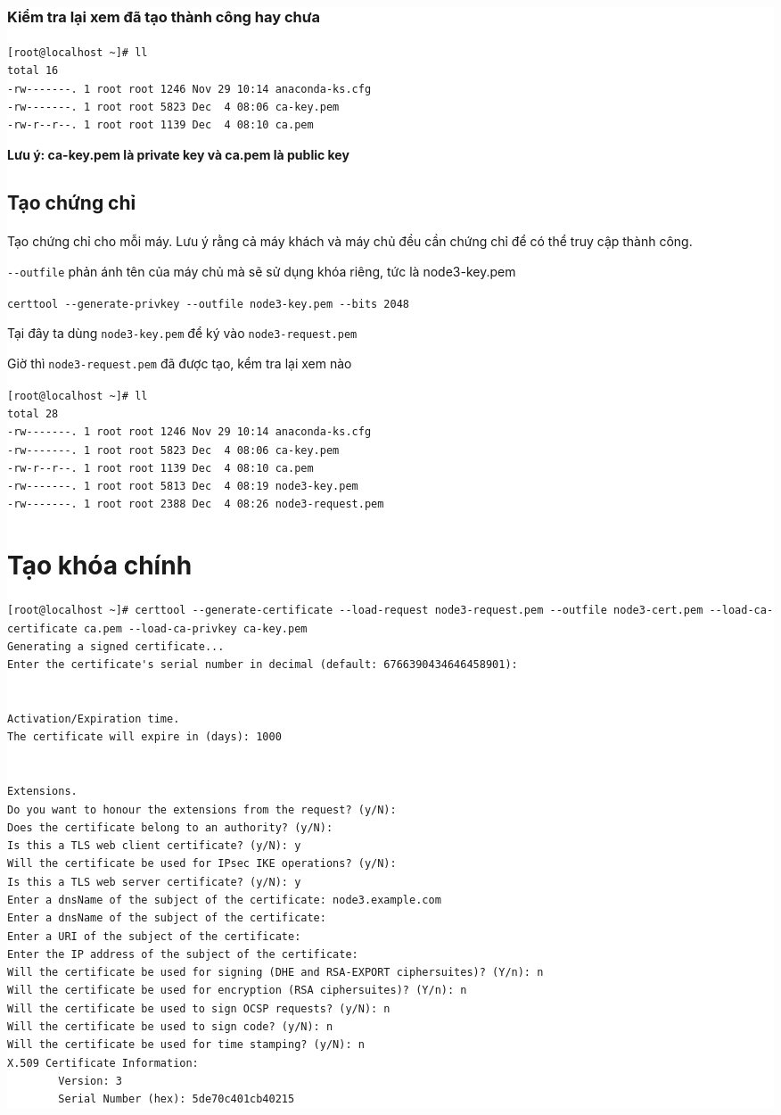 ```
```
### Kiểm tra lại xem đã tạo thành công hay chưa
```
[root@localhost ~]# ll
total 16
-rw-------. 1 root root 1246 Nov 29 10:14 anaconda-ks.cfg
-rw-------. 1 root root 5823 Dec  4 08:06 ca-key.pem
-rw-r--r--. 1 root root 1139 Dec  4 08:10 ca.pem
```

**Lưu ý: ca-key.pem là private key và ca.pem là public key**

## Tạo chứng chỉ 
Tạo chứng chỉ cho mỗi máy. Lưu ý rằng cả máy khách và máy chủ đều cần chứng chỉ để có thể truy cập thành công. 

`--outfile` phản ánh tên của máy chủ mà sẽ sử dụng khóa riêng, tức là node3-key.pem 
```
certtool --generate-privkey --outfile node3-key.pem --bits 2048
```

Tại đây ta dùng `node3-key.pem` để ký vào `node3-request.pem`

Giờ thì `node3-request.pem` đã được tạo, kểm tra lại xem nào
```
[root@localhost ~]# ll
total 28
-rw-------. 1 root root 1246 Nov 29 10:14 anaconda-ks.cfg
-rw-------. 1 root root 5823 Dec  4 08:06 ca-key.pem
-rw-r--r--. 1 root root 1139 Dec  4 08:10 ca.pem
-rw-------. 1 root root 5813 Dec  4 08:19 node3-key.pem
-rw-------. 1 root root 2388 Dec  4 08:26 node3-request.pem
```

# Tạo khóa chính
```
[root@localhost ~]# certtool --generate-certificate --load-request node3-request.pem --outfile node3-cert.pem --load-ca-certificate ca.pem --load-ca-privkey ca-key.pem
Generating a signed certificate...
Enter the certificate's serial number in decimal (default: 6766390434646458901):


Activation/Expiration time.
The certificate will expire in (days): 1000


Extensions.
Do you want to honour the extensions from the request? (y/N):
Does the certificate belong to an authority? (y/N):
Is this a TLS web client certificate? (y/N): y
Will the certificate be used for IPsec IKE operations? (y/N):
Is this a TLS web server certificate? (y/N): y
Enter a dnsName of the subject of the certificate: node3.example.com
Enter a dnsName of the subject of the certificate:
Enter a URI of the subject of the certificate:
Enter the IP address of the subject of the certificate:
Will the certificate be used for signing (DHE and RSA-EXPORT ciphersuites)? (Y/n): n
Will the certificate be used for encryption (RSA ciphersuites)? (Y/n): n
Will the certificate be used to sign OCSP requests? (y/N): n
Will the certificate be used to sign code? (y/N): n
Will the certificate be used for time stamping? (y/N): n
X.509 Certificate Information:
        Version: 3
        Serial Number (hex): 5de70c401cb40215
```